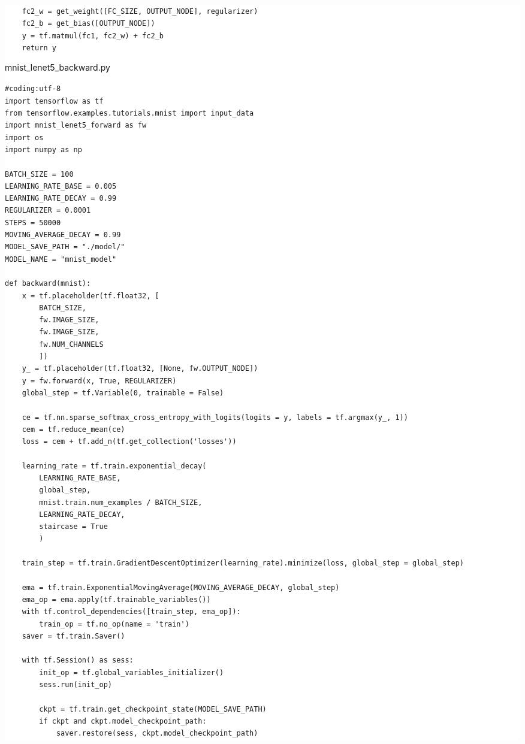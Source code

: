 ```
    fc2_w = get_weight([FC_SIZE, OUTPUT_NODE], regularizer)
    fc2_b = get_bias([OUTPUT_NODE])
    y = tf.matmul(fc1, fc2_w) + fc2_b
    return y
```

mnist_lenet5_backward.py
```
#coding:utf-8
import tensorflow as tf
from tensorflow.examples.tutorials.mnist import input_data
import mnist_lenet5_forward as fw
import os
import numpy as np

BATCH_SIZE = 100
LEARNING_RATE_BASE = 0.005
LEARNING_RATE_DECAY = 0.99
REGULARIZER = 0.0001
STEPS = 50000
MOVING_AVERAGE_DECAY = 0.99
MODEL_SAVE_PATH = "./model/"
MODEL_NAME = "mnist_model"

def backward(mnist):
    x = tf.placeholder(tf.float32, [
        BATCH_SIZE,
        fw.IMAGE_SIZE,
        fw.IMAGE_SIZE,
        fw.NUM_CHANNELS
        ])
    y_ = tf.placeholder(tf.float32, [None, fw.OUTPUT_NODE])
    y = fw.forward(x, True, REGULARIZER)
    global_step = tf.Variable(0, trainable = False)

    ce = tf.nn.sparse_softmax_cross_entropy_with_logits(logits = y, labels = tf.argmax(y_, 1))
    cem = tf.reduce_mean(ce)
    loss = cem + tf.add_n(tf.get_collection('losses'))

    learning_rate = tf.train.exponential_decay(
        LEARNING_RATE_BASE,
        global_step,
        mnist.train.num_examples / BATCH_SIZE,
        LEARNING_RATE_DECAY,
        staircase = True
        )

    train_step = tf.train.GradientDescentOptimizer(learning_rate).minimize(loss, global_step = global_step)

    ema = tf.train.ExponentialMovingAverage(MOVING_AVERAGE_DECAY, global_step)
    ema_op = ema.apply(tf.trainable_variables())
    with tf.control_dependencies([train_step, ema_op]):
        train_op = tf.no_op(name = 'train')
    saver = tf.train.Saver()

    with tf.Session() as sess:
        init_op = tf.global_variables_initializer()
        sess.run(init_op)

        ckpt = tf.train.get_checkpoint_state(MODEL_SAVE_PATH)
        if ckpt and ckpt.model_checkpoint_path:
            saver.restore(sess, ckpt.model_checkpoint_path)

```